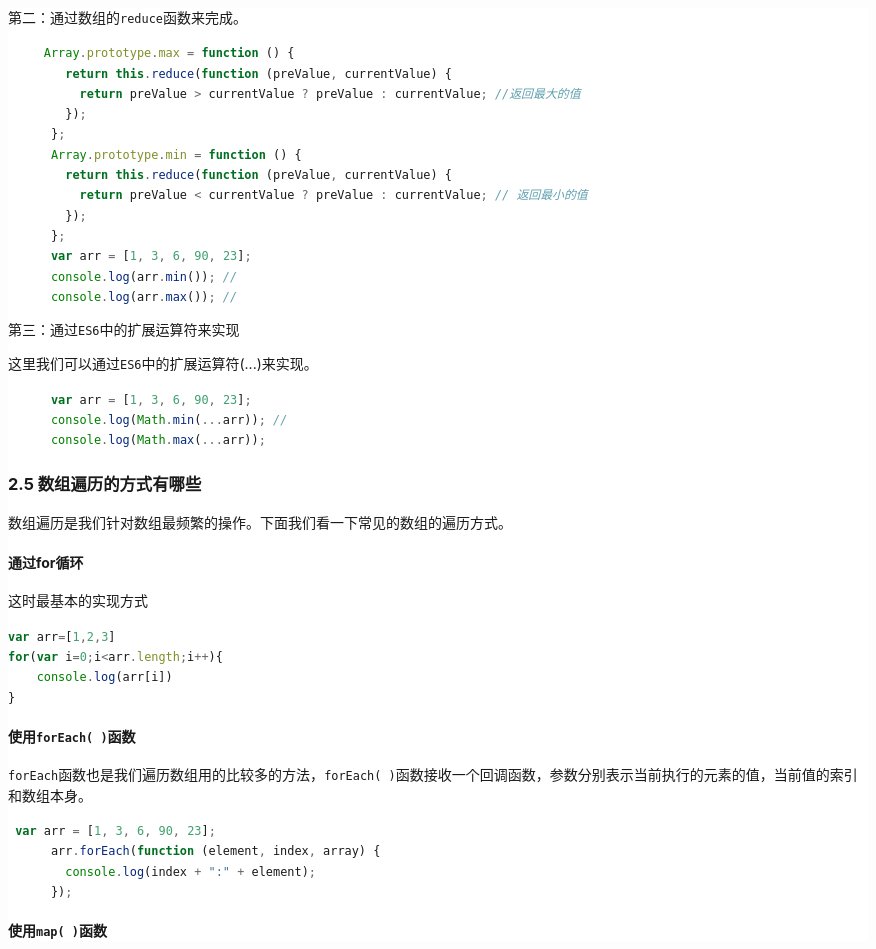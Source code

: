 第二：通过数组的`reduce`函数来完成。



```js
     Array.prototype.max = function () {
        return this.reduce(function (preValue, currentValue) {
          return preValue > currentValue ? preValue : currentValue; //返回最大的值
        });
      };
      Array.prototype.min = function () {
        return this.reduce(function (preValue, currentValue) {
          return preValue < currentValue ? preValue : currentValue; // 返回最小的值
        });
      };
      var arr = [1, 3, 6, 90, 23];
      console.log(arr.min()); //
      console.log(arr.max()); //
```

第三：通过`ES6`中的扩展运算符来实现

这里我们可以通过`ES6`中的扩展运算符(...)来实现。

```js
      var arr = [1, 3, 6, 90, 23];
      console.log(Math.min(...arr)); //
      console.log(Math.max(...arr));
```

### 2.5 数组遍历的方式有哪些

数组遍历是我们针对数组最频繁的操作。下面我们看一下常见的数组的遍历方式。

####  通过for循环

这时最基本的实现方式

```js
var arr=[1,2,3]
for(var i=0;i<arr.length;i++){
    console.log(arr[i])
}
```

#### 使用`forEach( )`函数

`forEach`函数也是我们遍历数组用的比较多的方法，`forEach( )`函数接收一个回调函数，参数分别表示当前执行的元素的值，当前值的索引和数组本身。

```js
 var arr = [1, 3, 6, 90, 23];
      arr.forEach(function (element, index, array) {
        console.log(index + ":" + element);
      });
```

#### 使用`map( )`函数
